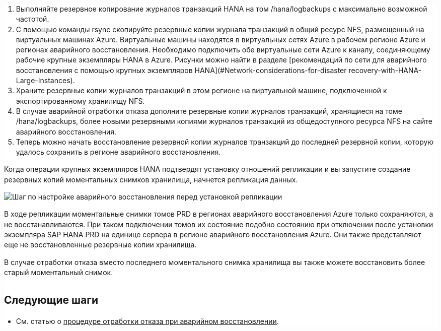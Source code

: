 1. Выполняйте резервное копирование журналов транзакций HANA на том /hana/logbackups с максимально возможной частотой.
1. С помощью команды rsync скопируйте резервные копии журнала транзакций в общий ресурс NFS, размещенный на виртуальных машинах Azure. Виртуальные машины находятся в виртуальных сетях Azure в рабочем регионе Azure и регионах аварийного восстановления. Необходимо подключить обе виртуальные сети Azure к каналу, соединяющему рабочие крупные экземпляры HANA в Azure. Рисунки можно найти в разделе [рекомендаций по сети для аварийного восстановления с помощью крупных экземпляров HANA](#Network-considerations-for-disaster recovery-with-HANA-Large-Instances). 
1. Храните резервные копии журналов транзакций в этом регионе на виртуальной машине, подключенной к экспортированному хранилищу NFS.
1. В случае аварийной отработки отказа дополните резервные копии журналов транзакций, хранящиеся на томе /hana/logbackups, более новыми резервными копиями журналов транзакций из общедоступного ресурса NFS на сайте аварийного восстановления. 
1. Теперь можно начать восстановление резервной копии журналов транзакций до последней резервной копии, которую удалось сохранить в регионе аварийного восстановления.

Когда операции крупных экземпляров HANA подтвердят установку отношений репликации и вы запустите создание резервных копий моментальных снимков хранилища, начнется репликация данных.

![Шаг по настройке аварийного восстановления перед установкой репликации](./media/hana-overview-high-availability-disaster-recovery/disaster_recovery_start4.PNG)

В ходе репликации моментальные снимки томов PRD в регионах аварийного восстановления Azure только сохраняются, а не восстанавливаются. При таком подключении томов их состояние подобно состоянию при отключении после установки экземпляра SAP HANA PRD на единице сервера в регионе аварийного восстановления Azure. Они также представляют еще не восстановленные резервные копии хранилища.

В случае отработки отказа вместо последнего моментального снимка хранилища вы также можете восстановить более старый моментальный снимок.

## <a name="next-steps"></a>Следующие шаги

- См. статью о [процедуре отработки отказа при аварийном восстановлении](hana-failover-procedure.md).
